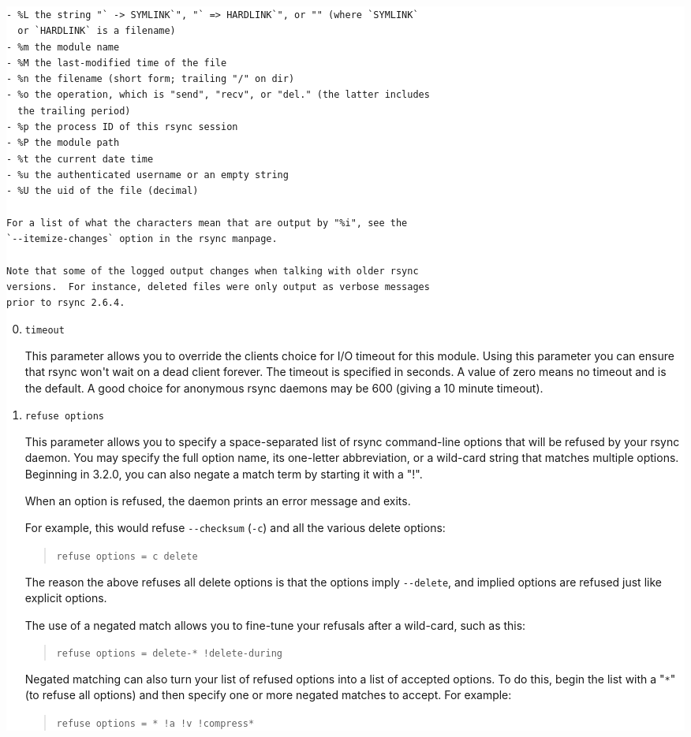     - %L the string "` -> SYMLINK`", "` => HARDLINK`", or "" (where `SYMLINK`
      or `HARDLINK` is a filename)
    - %m the module name
    - %M the last-modified time of the file
    - %n the filename (short form; trailing "/" on dir)
    - %o the operation, which is "send", "recv", or "del." (the latter includes
      the trailing period)
    - %p the process ID of this rsync session
    - %P the module path
    - %t the current date time
    - %u the authenticated username or an empty string
    - %U the uid of the file (decimal)

    For a list of what the characters mean that are output by "%i", see the
    `--itemize-changes` option in the rsync manpage.

    Note that some of the logged output changes when talking with older rsync
    versions.  For instance, deleted files were only output as verbose messages
    prior to rsync 2.6.4.

0.  `timeout`

    This parameter allows you to override the clients choice for I/O timeout
    for this module. Using this parameter you can ensure that rsync won't wait
    on a dead client forever. The timeout is specified in seconds. A value of
    zero means no timeout and is the default. A good choice for anonymous rsync
    daemons may be 600 (giving a 10 minute timeout).

0.  `refuse options`

    This parameter allows you to specify a space-separated list of rsync
    command-line options that will be refused by your rsync daemon.  You may
    specify the full option name, its one-letter abbreviation, or a wild-card
    string that matches multiple options. Beginning in 3.2.0, you can also
    negate a match term by starting it with a "!".

    When an option is refused, the daemon prints an error message and exits.

    For example, this would refuse `--checksum` (`-c`) and all the various
    delete options:

    >     refuse options = c delete

    The reason the above refuses all delete options is that the options imply
    `--delete`, and implied options are refused just like explicit options.

    The use of a negated match allows you to fine-tune your refusals after a
    wild-card, such as this:

    >     refuse options = delete-* !delete-during

    Negated matching can also turn your list of refused options into a list of
    accepted options. To do this, begin the list with a "`*`" (to refuse all
    options) and then specify one or more negated matches to accept.  For
    example:

    >     refuse options = * !a !v !compress*
